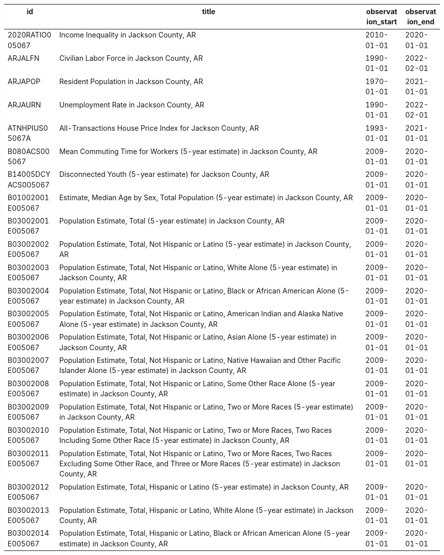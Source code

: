 | id                        | title                                                                                                                                                                       | observation_start   | observation_end   |
|---------------------------|-----------------------------------------------------------------------------------------------------------------------------------------------------------------------------|---------------------|-------------------|
| 2020RATIO005067           | Income Inequality in Jackson County, AR                                                                                                                                     | 2010-01-01          | 2020-01-01        |
| ARJALFN                   | Civilian Labor Force in Jackson County, AR                                                                                                                                  | 1990-01-01          | 2022-02-01        |
| ARJAPOP                   | Resident Population in Jackson County, AR                                                                                                                                   | 1970-01-01          | 2021-01-01        |
| ARJAURN                   | Unemployment Rate in Jackson County, AR                                                                                                                                     | 1990-01-01          | 2022-02-01        |
| ATNHPIUS05067A            | All-Transactions House Price Index for Jackson County, AR                                                                                                                   | 1993-01-01          | 2021-01-01        |
| B080ACS005067             | Mean Commuting Time for Workers (5-year estimate) in Jackson County, AR                                                                                                     | 2009-01-01          | 2020-01-01        |
| B14005DCYACS005067        | Disconnected Youth (5-year estimate) for Jackson County, AR                                                                                                                 | 2009-01-01          | 2020-01-01        |
| B01002001E005067          | Estimate, Median Age by Sex, Total Population (5-year estimate) in Jackson County, AR                                                                                       | 2009-01-01          | 2020-01-01        |
| B03002001E005067          | Population Estimate, Total (5-year estimate) in Jackson County, AR                                                                                                          | 2009-01-01          | 2020-01-01        |
| B03002002E005067          | Population Estimate, Total, Not Hispanic or Latino (5-year estimate) in Jackson County, AR                                                                                  | 2009-01-01          | 2020-01-01        |
| B03002003E005067          | Population Estimate, Total, Not Hispanic or Latino, White Alone (5-year estimate) in Jackson County, AR                                                                     | 2009-01-01          | 2020-01-01        |
| B03002004E005067          | Population Estimate, Total, Not Hispanic or Latino, Black or African American Alone (5-year estimate) in Jackson County, AR                                                 | 2009-01-01          | 2020-01-01        |
| B03002005E005067          | Population Estimate, Total, Not Hispanic or Latino, American Indian and Alaska Native Alone (5-year estimate) in Jackson County, AR                                         | 2009-01-01          | 2020-01-01        |
| B03002006E005067          | Population Estimate, Total, Not Hispanic or Latino, Asian Alone (5-year estimate) in Jackson County, AR                                                                     | 2009-01-01          | 2020-01-01        |
| B03002007E005067          | Population Estimate, Total, Not Hispanic or Latino, Native Hawaiian and Other Pacific Islander Alone (5-year estimate) in Jackson County, AR                                | 2009-01-01          | 2020-01-01        |
| B03002008E005067          | Population Estimate, Total, Not Hispanic or Latino, Some Other Race Alone (5-year estimate) in Jackson County, AR                                                           | 2009-01-01          | 2020-01-01        |
| B03002009E005067          | Population Estimate, Total, Not Hispanic or Latino, Two or More Races (5-year estimate) in Jackson County, AR                                                               | 2009-01-01          | 2020-01-01        |
| B03002010E005067          | Population Estimate, Total, Not Hispanic or Latino, Two or More Races, Two Races Including Some Other Race (5-year estimate) in Jackson County, AR                          | 2009-01-01          | 2020-01-01        |
| B03002011E005067          | Population Estimate, Total, Not Hispanic or Latino, Two or More Races, Two Races Excluding Some Other Race, and Three or More Races (5-year estimate) in Jackson County, AR | 2009-01-01          | 2020-01-01        |
| B03002012E005067          | Population Estimate, Total, Hispanic or Latino (5-year estimate) in Jackson County, AR                                                                                      | 2009-01-01          | 2020-01-01        |
| B03002013E005067          | Population Estimate, Total, Hispanic or Latino, White Alone (5-year estimate) in Jackson County, AR                                                                         | 2009-01-01          | 2020-01-01        |
| B03002014E005067          | Population Estimate, Total, Hispanic or Latino, Black or African American Alone (5-year estimate) in Jackson County, AR                                                     | 2009-01-01          | 2020-01-01        |